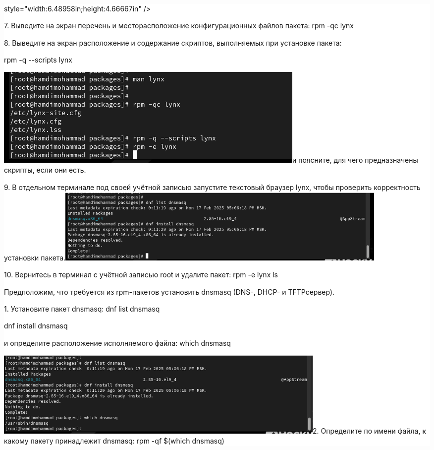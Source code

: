style="width:6.48958in;height:4.66667in" />

7\. Выведите на экран перечень и месторасположение конфигурационных
файлов пакета: rpm -qc lynx

8\. Выведите на экран расположение и содержание скриптов, выполняемых
при установке пакета:

rpm -q --scripts lynx

<img src="./xbovtvyh.png"
style="width:6.0625in;height:1.90625in" />и поясните, для чего
предназначены скрипты, если они есть.

9\. В отдельном терминале под своей учётной записью запустите текстовый
браузер lynx, чтобы проверить корректность установки
пакета.<img src="./fpk5lwjc.png"
style="width:6.48958in;height:1.42708in" />

10\. Вернитесь в терминал с учётной записью root и удалите пакет: rpm -e
lynx ls

Предположим, что требуется из rpm-пакетов установить dnsmasq (DNS-,
DHCP- и TFTPсервер).

1\. Установите пакет dnsmasq: dnf list dnsmasq

dnf install dnsmasq

и определите расположение исполняемого файла: which dnsmasq

<img src="./vkjjcs5o.png"
style="width:6.48958in;height:1.64583in" />2. Определите по имени файла,
к какому пакету принадлежит dnsmasq: rpm -qf \$(which dnsmasq)
